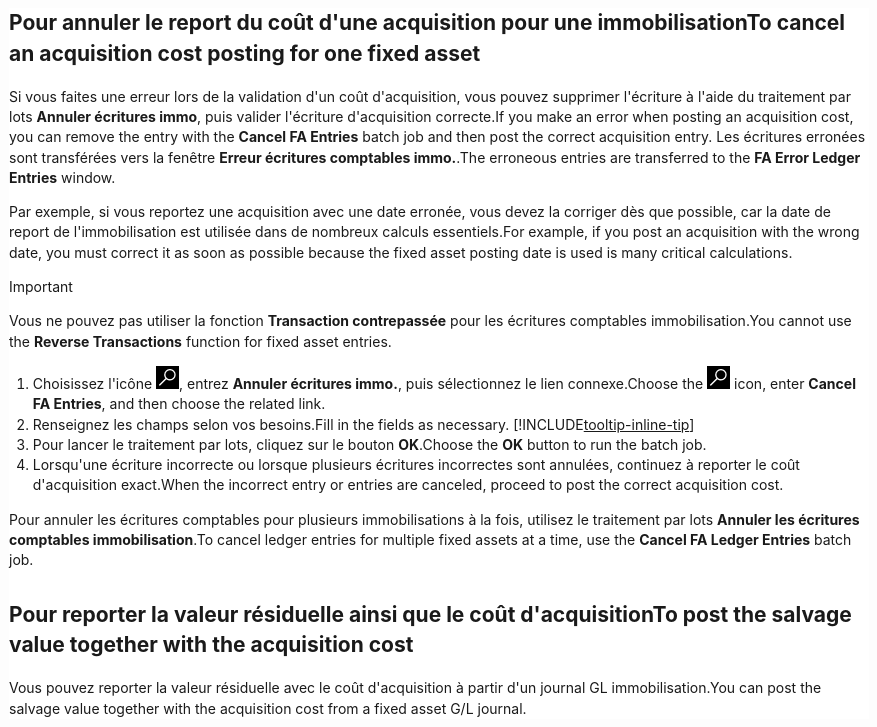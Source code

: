 ## <a name="to-cancel-an-acquisition-cost-posting-for-one-fixed-asset"></a><span data-ttu-id="c4f8c-155">Pour annuler le report du coût d'une acquisition pour une immobilisation</span><span class="sxs-lookup"><span data-stu-id="c4f8c-155">To cancel an acquisition cost posting for one fixed asset</span></span>
<span data-ttu-id="c4f8c-156">Si vous faites une erreur lors de la validation d'un coût d'acquisition, vous pouvez supprimer l'écriture à l'aide du traitement par lots **Annuler écritures immo**, puis valider l'écriture d'acquisition correcte.</span><span class="sxs-lookup"><span data-stu-id="c4f8c-156">If you make an error when posting an acquisition cost, you can remove the entry with the **Cancel FA Entries** batch job and then post the correct acquisition entry.</span></span> <span data-ttu-id="c4f8c-157">Les écritures erronées sont transférées vers la fenêtre **Erreur écritures comptables immo.**.</span><span class="sxs-lookup"><span data-stu-id="c4f8c-157">The erroneous entries are transferred to the **FA Error Ledger Entries** window.</span></span>

<span data-ttu-id="c4f8c-158">Par exemple, si vous reportez une acquisition avec une date erronée, vous devez la corriger dès que possible, car la date de report de l'immobilisation est utilisée dans de nombreux calculs essentiels.</span><span class="sxs-lookup"><span data-stu-id="c4f8c-158">For example, if you post an acquisition with the wrong date, you must correct it as soon as possible because the fixed asset posting date is used is many critical calculations.</span></span>

> [!IMPORTANT]  
>   <span data-ttu-id="c4f8c-159">Vous ne pouvez pas utiliser la fonction **Transaction contrepassée** pour les écritures comptables immobilisation.</span><span class="sxs-lookup"><span data-stu-id="c4f8c-159">You cannot use the **Reverse Transactions** function for fixed asset entries.</span></span>

1. <span data-ttu-id="c4f8c-160">Choisissez l'icône ![Page ou état pour la recherche](media/ui-search/search_small.png "icône Page ou état pour la recherche"), entrez **Annuler écritures immo.**, puis sélectionnez le lien connexe.</span><span class="sxs-lookup"><span data-stu-id="c4f8c-160">Choose the ![Search for Page or Report](media/ui-search/search_small.png "Search for Page or Report icon") icon, enter **Cancel FA Entries**, and then choose the related link.</span></span>
2. <span data-ttu-id="c4f8c-161">Renseignez les champs selon vos besoins.</span><span class="sxs-lookup"><span data-stu-id="c4f8c-161">Fill in the fields as necessary.</span></span> [!INCLUDE[tooltip-inline-tip](includes/tooltip-inline-tip_md.md)]
3. <span data-ttu-id="c4f8c-162">Pour lancer le traitement par lots, cliquez sur le bouton **OK**.</span><span class="sxs-lookup"><span data-stu-id="c4f8c-162">Choose the **OK** button to run the batch job.</span></span>
4. <span data-ttu-id="c4f8c-163">Lorsqu'une écriture incorrecte ou lorsque plusieurs écritures incorrectes sont annulées, continuez à reporter le coût d'acquisition exact.</span><span class="sxs-lookup"><span data-stu-id="c4f8c-163">When the incorrect entry or entries are canceled, proceed to post the correct acquisition cost.</span></span>

<span data-ttu-id="c4f8c-164">Pour annuler les écritures comptables pour plusieurs immobilisations à la fois, utilisez le traitement par lots **Annuler les écritures comptables immobilisation**.</span><span class="sxs-lookup"><span data-stu-id="c4f8c-164">To cancel ledger entries for multiple fixed assets at a time, use the **Cancel FA Ledger Entries** batch job.</span></span>

## <a name="to-post-the-salvage-value-together-with-the-acquisition-cost"></a><span data-ttu-id="c4f8c-165">Pour reporter la valeur résiduelle ainsi que le coût d'acquisition</span><span class="sxs-lookup"><span data-stu-id="c4f8c-165">To post the salvage value together with the acquisition cost</span></span>
<span data-ttu-id="c4f8c-166">Vous pouvez reporter la valeur résiduelle avec le coût d'acquisition à partir d'un journal GL immobilisation.</span><span class="sxs-lookup"><span data-stu-id="c4f8c-166">You can post the salvage value together with the acquisition cost from a fixed asset G/L journal.</span></span>    
